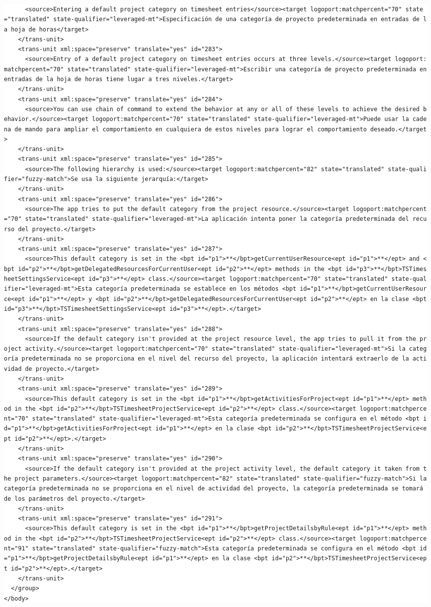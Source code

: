           <source>Entering a default project category on timesheet entries</source><target logoport:matchpercent="70" state="translated" state-qualifier="leveraged-mt">Especificación de una categoría de proyecto predeterminada en entradas de la hoja de horas</target>
        </trans-unit>
        <trans-unit xml:space="preserve" translate="yes" id="283">
          <source>Entry of a default project category on timesheet entries occurs at three levels.</source><target logoport:matchpercent="70" state="translated" state-qualifier="leveraged-mt">Escribir una categoría de proyecto predeterminada en entradas de la hoja de horas tiene lugar a tres niveles.</target>
        </trans-unit>
        <trans-unit xml:space="preserve" translate="yes" id="284">
          <source>You can use chain of command to extend the behavior at any or all of these levels to achieve the desired behavior.</source><target logoport:matchpercent="70" state="translated" state-qualifier="leveraged-mt">Puede usar la cadena de mando para ampliar el comportamiento en cualquiera de estos niveles para lograr el comportamiento deseado.</target>
        </trans-unit>
        <trans-unit xml:space="preserve" translate="yes" id="285">
          <source>The following hierarchy is used:</source><target logoport:matchpercent="82" state="translated" state-qualifier="fuzzy-match">Se usa la siguiente jerarquía:</target>
        </trans-unit>
        <trans-unit xml:space="preserve" translate="yes" id="286">
          <source>The app tries to put the default category from the project resource.</source><target logoport:matchpercent="70" state="translated" state-qualifier="leveraged-mt">La aplicación intenta poner la categoría predeterminada del recurso del proyecto.</target>
        </trans-unit>
        <trans-unit xml:space="preserve" translate="yes" id="287">
          <source>This default category is set in the <bpt id="p1">**</bpt>getCurrentUserResource<ept id="p1">**</ept> and <bpt id="p2">**</bpt>getDelegatedResourcesForCurrentUser<ept id="p2">**</ept> methods in the <bpt id="p3">**</bpt>TSTimesheetSettingsService<ept id="p3">**</ept> class.</source><target logoport:matchpercent="70" state="translated" state-qualifier="leveraged-mt">Esta categoría predeterminada se establece en los métodos <bpt id="p1">**</bpt>getCurrentUserResource<ept id="p1">**</ept> y <bpt id="p2">**</bpt>getDelegatedResourcesForCurrentUser<ept id="p2">**</ept> en la clase <bpt id="p3">**</bpt>TSTimesheetSettingsService<ept id="p3">**</ept>.</target>
        </trans-unit>
        <trans-unit xml:space="preserve" translate="yes" id="288">
          <source>If the default category isn't provided at the project resource level, the app tries to pull it from the project activity.</source><target logoport:matchpercent="70" state="translated" state-qualifier="leveraged-mt">Si la categoría predeterminada no se proporciona en el nivel del recurso del proyecto, la aplicación intentará extraerlo de la actividad de proyecto.</target>
        </trans-unit>
        <trans-unit xml:space="preserve" translate="yes" id="289">
          <source>This default category is set in the <bpt id="p1">**</bpt>getActivitiesForProject<ept id="p1">**</ept> method in the <bpt id="p2">**</bpt>TSTimesheetProjectService<ept id="p2">**</ept> class.</source><target logoport:matchpercent="70" state="translated" state-qualifier="leveraged-mt">Esta categoría predeterminada se configura en el método <bpt id="p1">**</bpt>getActivitiesForProject<ept id="p1">**</ept> en la clase <bpt id="p2">**</bpt>TSTimesheetProjectService<ept id="p2">**</ept>.</target>
        </trans-unit>
        <trans-unit xml:space="preserve" translate="yes" id="290">
          <source>If the default category isn't provided at the project activity level, the default category it taken from the project parameters.</source><target logoport:matchpercent="82" state="translated" state-qualifier="fuzzy-match">Si la categoría predeterminada no se proporciona en el nivel de actividad del proyecto, la categoría predeterminada se tomará de los parámetros del proyecto.</target>
        </trans-unit>
        <trans-unit xml:space="preserve" translate="yes" id="291">
          <source>This default category is set in the <bpt id="p1">**</bpt>getProjectDetailsbyRule<ept id="p1">**</ept> method in the <bpt id="p2">**</bpt>TSTimesheetProjectService<ept id="p2">**</ept> class.</source><target logoport:matchpercent="91" state="translated" state-qualifier="fuzzy-match">Esta categoría predeterminada se configura en el método <bpt id="p1">**</bpt>getProjectDetailsbyRule<ept id="p1">**</ept> en la clase <bpt id="p2">**</bpt>TSTimesheetProjectService<ept id="p2">**</ept>.</target>
        </trans-unit>
      </group>
    </body>